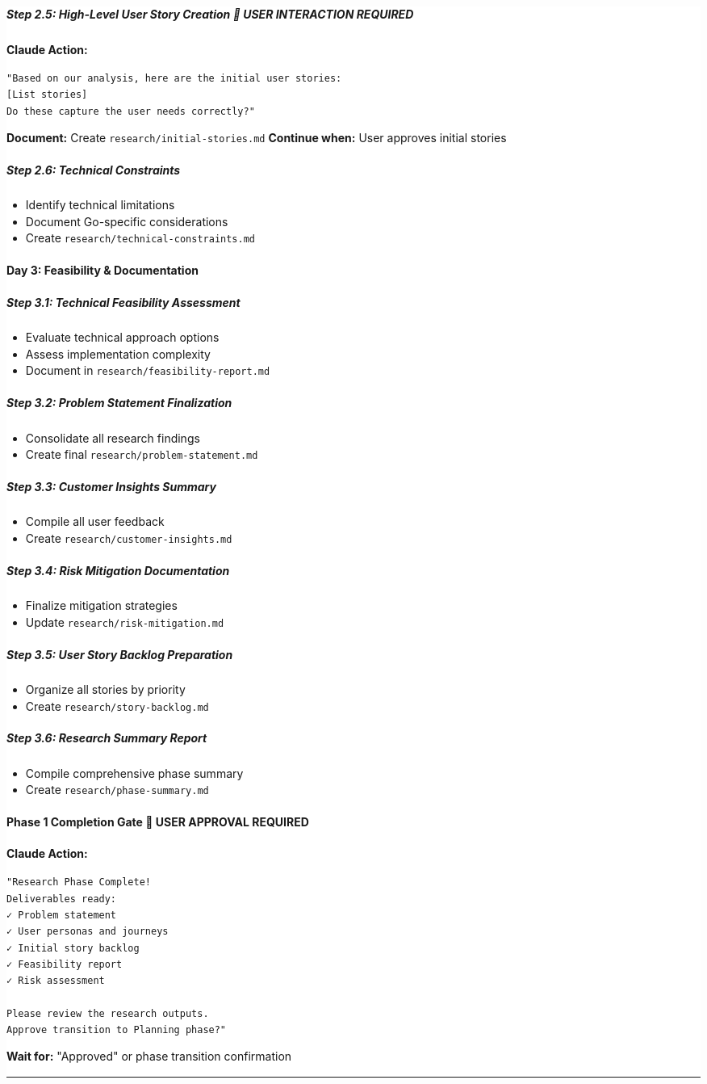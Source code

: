 ##### **Step 2.5: High-Level User Story Creation** 🔴 USER INTERACTION REQUIRED
**Claude Action:**
```
"Based on our analysis, here are the initial user stories:
[List stories]
Do these capture the user needs correctly?"
```
**Document:** Create `research/initial-stories.md`
**Continue when:** User approves initial stories

##### **Step 2.6: Technical Constraints**
- Identify technical limitations
- Document Go-specific considerations
- Create `research/technical-constraints.md`

#### **Day 3: Feasibility & Documentation**

##### **Step 3.1: Technical Feasibility Assessment**
- Evaluate technical approach options
- Assess implementation complexity
- Document in `research/feasibility-report.md`

##### **Step 3.2: Problem Statement Finalization**
- Consolidate all research findings
- Create final `research/problem-statement.md`

##### **Step 3.3: Customer Insights Summary**
- Compile all user feedback
- Create `research/customer-insights.md`

##### **Step 3.4: Risk Mitigation Documentation**
- Finalize mitigation strategies
- Update `research/risk-mitigation.md`

##### **Step 3.5: User Story Backlog Preparation**
- Organize all stories by priority
- Create `research/story-backlog.md`

##### **Step 3.6: Research Summary Report**
- Compile comprehensive phase summary
- Create `research/phase-summary.md`

#### **Phase 1 Completion Gate** 🔴 USER APPROVAL REQUIRED
**Claude Action:**
```
"Research Phase Complete! 
Deliverables ready:
✓ Problem statement
✓ User personas and journeys
✓ Initial story backlog
✓ Feasibility report
✓ Risk assessment

Please review the research outputs.
Approve transition to Planning phase?"
```
**Wait for:** "Approved" or phase transition confirmation

---
